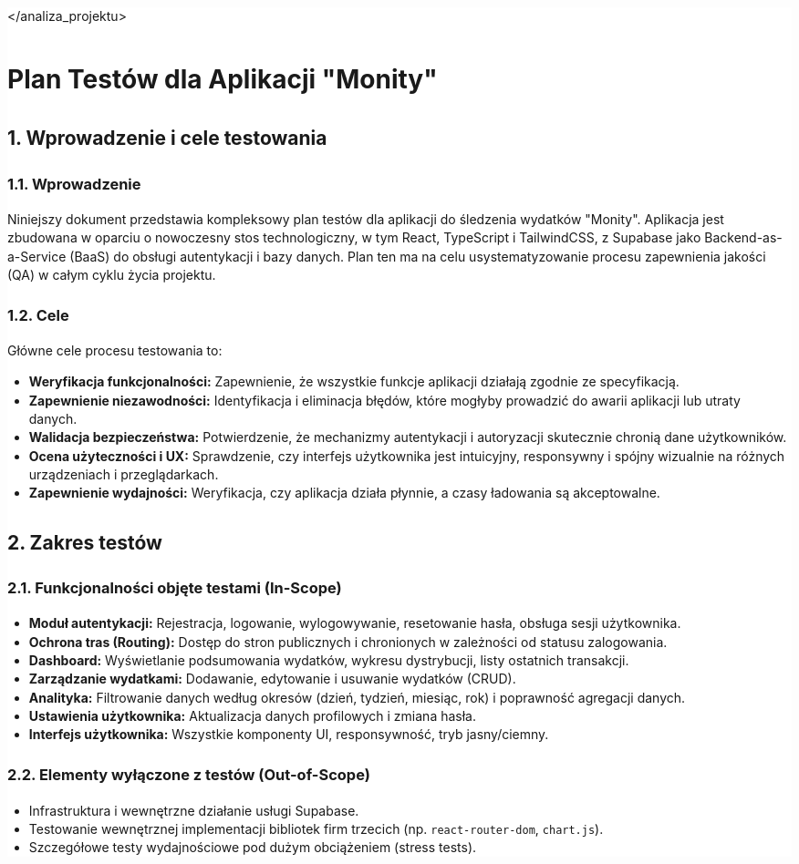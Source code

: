 </analiza_projektu>

# Plan Testów dla Aplikacji "Monity"

## 1. Wprowadzenie i cele testowania

### 1.1. Wprowadzenie

Niniejszy dokument przedstawia kompleksowy plan testów dla aplikacji do śledzenia wydatków "Monity". Aplikacja jest zbudowana w oparciu o nowoczesny stos technologiczny, w tym React, TypeScript i TailwindCSS, z Supabase jako Backend-as-a-Service (BaaS) do obsługi autentykacji i bazy danych. Plan ten ma na celu usystematyzowanie procesu zapewnienia jakości (QA) w całym cyklu życia projektu.

### 1.2. Cele

Główne cele procesu testowania to:

- **Weryfikacja funkcjonalności:** Zapewnienie, że wszystkie funkcje aplikacji działają zgodnie ze specyfikacją.
- **Zapewnienie niezawodności:** Identyfikacja i eliminacja błędów, które mogłyby prowadzić do awarii aplikacji lub utraty danych.
- **Walidacja bezpieczeństwa:** Potwierdzenie, że mechanizmy autentykacji i autoryzacji skutecznie chronią dane użytkowników.
- **Ocena użyteczności i UX:** Sprawdzenie, czy interfejs użytkownika jest intuicyjny, responsywny i spójny wizualnie na różnych urządzeniach i przeglądarkach.
- **Zapewnienie wydajności:** Weryfikacja, czy aplikacja działa płynnie, a czasy ładowania są akceptowalne.

## 2. Zakres testów

### 2.1. Funkcjonalności objęte testami (In-Scope)

- **Moduł autentykacji:** Rejestracja, logowanie, wylogowywanie, resetowanie hasła, obsługa sesji użytkownika.
- **Ochrona tras (Routing):** Dostęp do stron publicznych i chronionych w zależności od statusu zalogowania.
- **Dashboard:** Wyświetlanie podsumowania wydatków, wykresu dystrybucji, listy ostatnich transakcji.
- **Zarządzanie wydatkami:** Dodawanie, edytowanie i usuwanie wydatków (CRUD).
- **Analityka:** Filtrowanie danych według okresów (dzień, tydzień, miesiąc, rok) i poprawność agregacji danych.
- **Ustawienia użytkownika:** Aktualizacja danych profilowych i zmiana hasła.
- **Interfejs użytkownika:** Wszystkie komponenty UI, responsywność, tryb jasny/ciemny.

### 2.2. Elementy wyłączone z testów (Out-of-Scope)

- Infrastruktura i wewnętrzne działanie usługi Supabase.
- Testowanie wewnętrznej implementacji bibliotek firm trzecich (np. `react-router-dom`, `chart.js`).
- Szczegółowe testy wydajnościowe pod dużym obciążeniem (stress tests).
